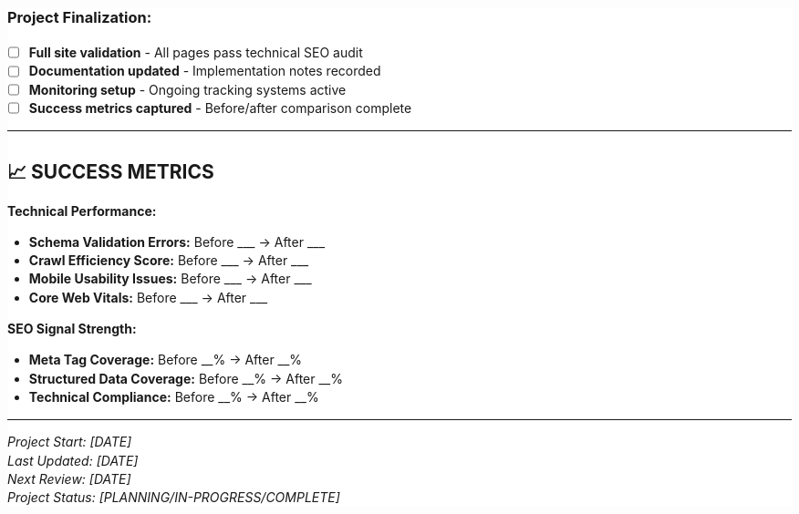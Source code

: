### **Project Finalization:**
- [ ] **Full site validation** - All pages pass technical SEO audit
- [ ] **Documentation updated** - Implementation notes recorded
- [ ] **Monitoring setup** - Ongoing tracking systems active
- [ ] **Success metrics captured** - Before/after comparison complete

---

## 📈 **SUCCESS METRICS**

**Technical Performance:**
- **Schema Validation Errors:** Before ___ → After ___
- **Crawl Efficiency Score:** Before ___ → After ___
- **Mobile Usability Issues:** Before ___ → After ___
- **Core Web Vitals:** Before ___ → After ___

**SEO Signal Strength:**
- **Meta Tag Coverage:** Before __% → After __%
- **Structured Data Coverage:** Before __% → After __%
- **Technical Compliance:** Before __% → After __%

---

*Project Start: [DATE]*  
*Last Updated: [DATE]*  
*Next Review: [DATE]*  
*Project Status: [PLANNING/IN-PROGRESS/COMPLETE]*